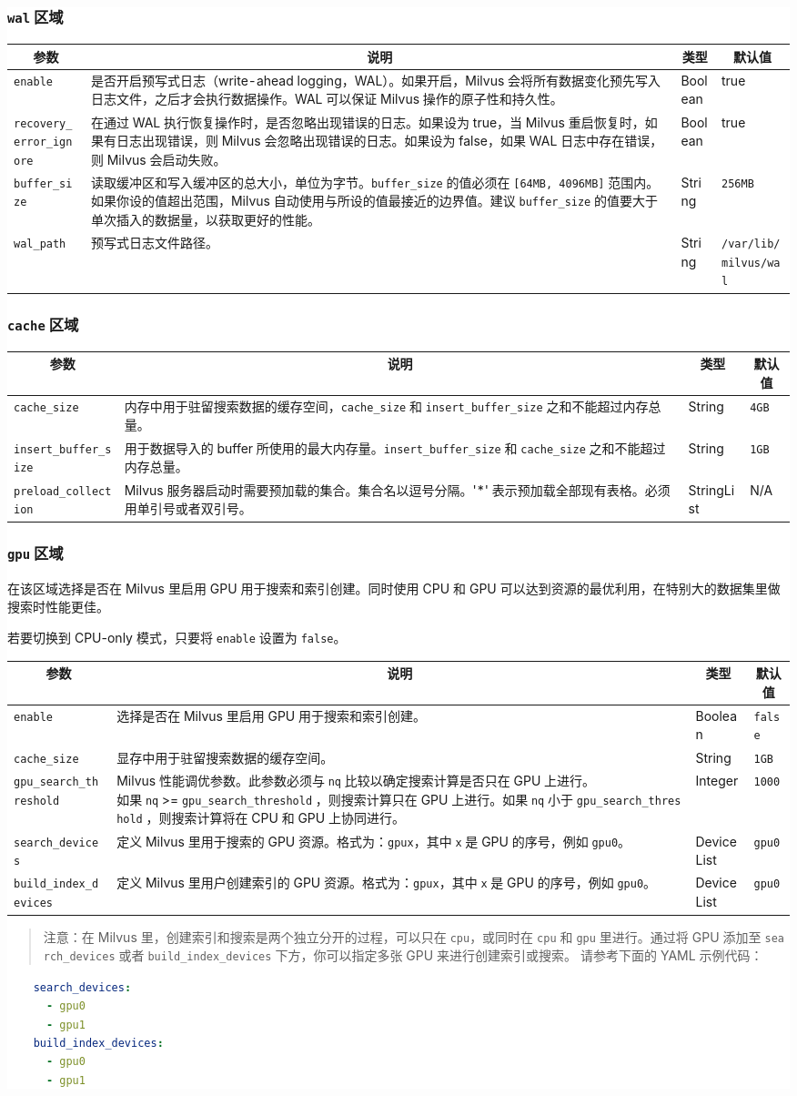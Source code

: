 ### `wal` 区域

<div class="table-wrapper" markdown="block">

| 参数               | 说明                                                         | 类型    | 默认值     |
| -------------------- | ------------------------------------------------------------ | ------------ | ------- |
|  `enable`               |   是否开启预写式日志（write-ahead logging，WAL）。如果开启，Milvus 会将所有数据变化预先写入日志文件，之后才会执行数据操作。WAL 可以保证 Milvus 操作的原子性和持久性。  |    Boolean          |   true      |
|  `recovery_error_ignore` |  在通过 WAL 执行恢复操作时，是否忽略出现错误的日志。如果设为 true，当 Milvus 重启恢复时，如果有日志出现错误，则 Milvus 会忽略出现错误的日志。如果设为 false，如果 WAL 日志中存在错误，则 Milvus 会启动失败。 |   Boolean           |   true      |
|  `buffer_size`          |   读取缓冲区和写入缓冲区的总大小，单位为字节。`buffer_size` 的值必须在 `[64MB, 4096MB]` 范围内。如果你设的值超出范围，Milvus 自动使用与所设的值最接近的边界值。建议 `buffer_size` 的值要大于单次插入的数据量，以获取更好的性能。     |    String          |   `256MB`      |
|  `wal_path`             |  预写式日志文件路径。                                                           |    String          |    `/var/lib/milvus/wal `     |
</div>

### `cache` 区域

<div class="table-wrapper" markdown="block">

| 参数                       | 说明                                                         | 类型    | 默认值    |
| -------------------------- | ------------------------------------------------------------ | ------- | --------- |
| `cache_size`       | 内存中用于驻留搜索数据的缓存空间，`cache_size` 和 `insert_buffer_size` 之和不能超过内存总量。 | String | `4GB` |
| `insert_buffer_size` | 用于数据导入的 buffer 所使用的最大内存量。`insert_buffer_size` 和 `cache_size` 之和不能超过内存总量。 | String     | `1GB`        |
| `preload_collection` | Milvus 服务器启动时需要预加载的集合。集合名以逗号分隔。'*' 表示预加载全部现有表格。必须用单引号或者双引号。 | StringList | N/A  |
</div>



### `gpu` 区域

在该区域选择是否在 Milvus 里启用 GPU 用于搜索和索引创建。同时使用 CPU 和 GPU 可以达到资源的最优利用，在特别大的数据集里做搜索时性能更佳。

若要切换到 CPU-only 模式，只要将 `enable` 设置为 `false`。

<div class="table-wrapper" markdown="block">

| 参数               | 说明                                                         | 类型    | 默认值     |
| ------------------ | ------------------------------------------------------------ | ------- | ---------- |
| `enable` | 选择是否在 Milvus 里启用 GPU 用于搜索和索引创建。 | Boolean | `false` |
| `cache_size` | 显存中用于驻留搜索数据的缓存空间。 | String | `1GB` |
| `gpu_search_threshold` | Milvus 性能调优参数。此参数必须与 `nq` 比较以确定搜索计算是否只在 GPU 上进行。<br/>如果 `nq` >= `gpu_search_threshold` ，则搜索计算只在 GPU 上进行。如果 `nq` 小于 `gpu_search_threshold` ，则搜索计算将在 CPU 和 GPU 上协同进行。| Integer | `1000` |
| `search_devices` | 定义 Milvus 里用于搜索的 GPU 资源。格式为：`gpux`，其中 `x` 是 GPU 的序号，例如 `gpu0`。 | DeviceList        | `gpu0` |
| `build_index_devices` | 定义 Milvus 里用户创建索引的 GPU 资源。格式为：`gpux`，其中 `x` 是 GPU 的序号，例如 `gpu0`。 | DeviceList | `gpu0` |
</div>

> 注意：在 Milvus 里，创建索引和搜索是两个独立分开的过程，可以只在 `cpu`，或同时在 `cpu` 和 `gpu` 里进行。通过将 GPU 添加至 `search_devices` 或者 `build_index_devices` 下方，你可以指定多张 GPU 来进行创建索引或搜索。 请参考下面的 YAML 示例代码：

```yaml
    search_devices:
      - gpu0
      - gpu1
    build_index_devices:
      - gpu0
      - gpu1
```
